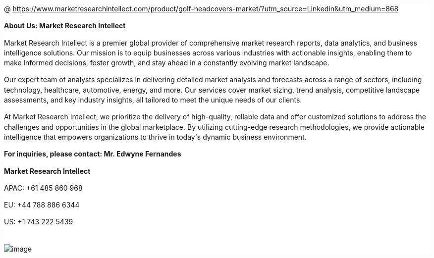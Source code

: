 @</strong>&nbsp;<a href="https://www.marketresearchintellect.com/product/golf-headcovers-market/?utm_source=Linkedin&utm_medium=868">https://www.marketresearchintellect.com/product/golf-headcovers-market/?utm_source=Linkedin&utm_medium=868</a></span></p><p><strong>About Us: Market Research Intellect</strong></p><p>Market Research Intellect is a premier global provider of comprehensive market research reports, data analytics, and business intelligence solutions. Our mission is to equip businesses across various industries with actionable insights, enabling them to make informed decisions, foster growth, and stay ahead in a constantly evolving market landscape.</p><p>Our expert team of analysts specializes in delivering detailed market analysis and forecasts across a range of sectors, including technology, healthcare, automotive, energy, and more. Our services cover market sizing, trend analysis, competitive landscape assessments, and key industry insights, all tailored to meet the unique needs of our clients.</p><p>At Market Research Intellect, we prioritize the delivery of high-quality, reliable data and offer customized solutions to address the challenges and opportunities in the global marketplace. By utilizing cutting-edge research methodologies, we provide actionable intelligence that empowers organizations to thrive in today's dynamic business environment.</p><p><strong>For inquiries, please contact: Mr. Edwyne Fernandes</strong></p><p><strong>Market Research Intellect</strong></p><p>APAC: +61 485 860 968</p><p>EU: +44 788 886 6344</p><p>US: +1 743 222 5439</p></div><div class="article-main__content" data-test-id="publishing-text-block">&nbsp;</div>
![image](https://github.com/user-attachments/assets/4e0bb3eb-c8de-444a-977d-baf450bcc2d2)
